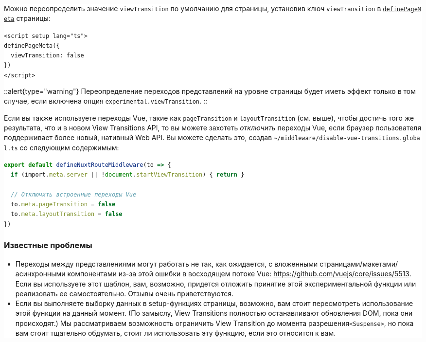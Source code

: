 Можно переопределить значение `viewTransition` по умолчанию для страницы, установив ключ `viewTransition` в [`definePageMeta`](/docs/api/utils/define-page-meta) страницы:

```vue twoslash [pages/about.vue]
<script setup lang="ts">
definePageMeta({
  viewTransition: false
})
</script>
```

::alert{type="warning"}
Переопределение переходов представлений на уровне страницы будет иметь эффект только в том случае, если включена опция `experimental.viewTransition`.
::

Если вы также используете переходы Vue, такие как `pageTransition` и `layoutTransition` (см. выше), чтобы достичь того же результата, что и в новом View Transitions API, то вы можете захотеть _отключить_ переходы Vue, если браузер пользователя поддерживает более новый, нативный Web API. Вы можете сделать это, создав `~/middleware/disable-vue-transitions.global.ts` со следующим содержимым:

```ts
export default defineNuxtRouteMiddleware(to => {
  if (import.meta.server || !document.startViewTransition) { return }

  // Отключить встроенные переходы Vue
  to.meta.pageTransition = false
  to.meta.layoutTransition = false
})
```

### Известные проблемы

- Переходы между представлениями могут работать не так, как ожидается, с вложенными страницами/макетами/асинхронными компонентами из-за этой ошибки в восходящем потоке Vue: <https://github.com/vuejs/core/issues/5513>. Если вы используете этот шаблон, вам, возможно, придется отложить принятие этой экспериментальной функции или реализовать ее самостоятельно. Отзывы очень приветствуются.
- Если вы выполняете выборку данных в setup-функциях страницы, возможно, вам стоит пересмотреть использование этой функции на данный момент. (По замыслу, View Transitions полностью останавливают обновления DOM, пока они происходят.) Мы рассматриваем возможность ограничить View Transition до момента разрешения`<Suspense>`, но пока вам стоит тщательно обдумать, стоит ли использовать эту функцию, если это относится к вам.
